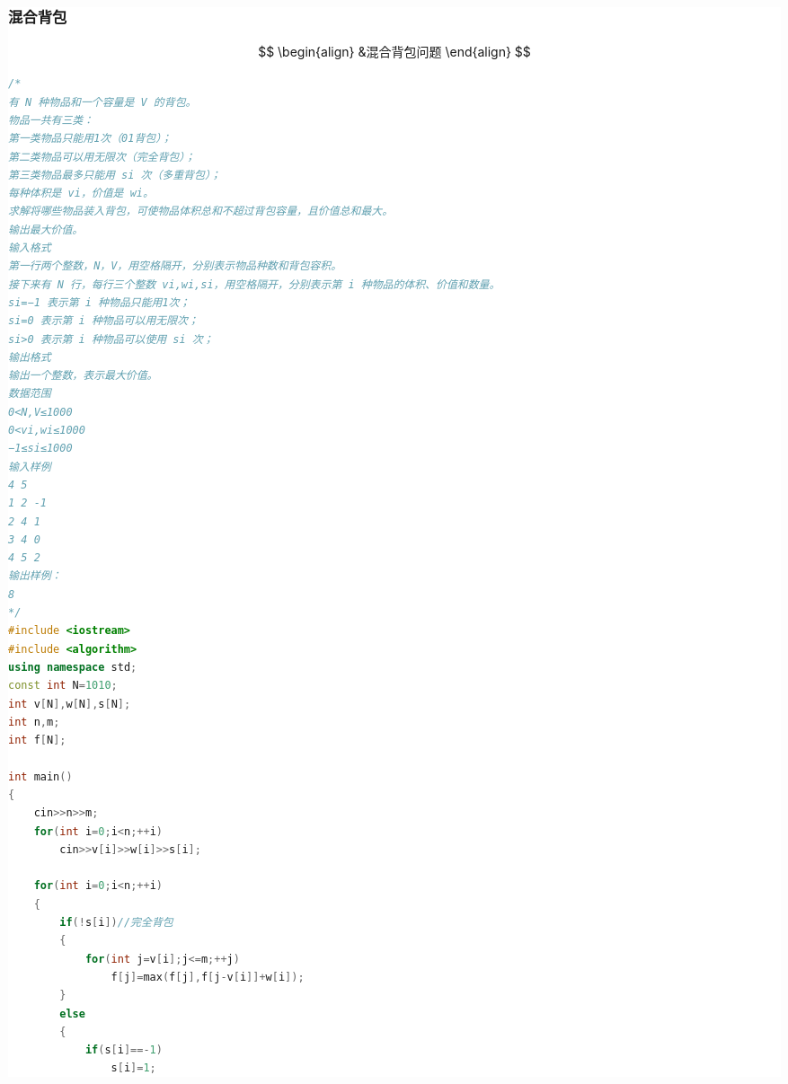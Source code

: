 ### 混合背包

$$
\begin{align}
&混合背包问题
\end{align}
$$

```c++
/*
有 N 种物品和一个容量是 V 的背包。
物品一共有三类：
第一类物品只能用1次（01背包）；
第二类物品可以用无限次（完全背包）；
第三类物品最多只能用 si 次（多重背包）；
每种体积是 vi，价值是 wi。
求解将哪些物品装入背包，可使物品体积总和不超过背包容量，且价值总和最大。
输出最大价值。
输入格式
第一行两个整数，N，V，用空格隔开，分别表示物品种数和背包容积。
接下来有 N 行，每行三个整数 vi,wi,si，用空格隔开，分别表示第 i 种物品的体积、价值和数量。
si=−1 表示第 i 种物品只能用1次；
si=0 表示第 i 种物品可以用无限次；
si>0 表示第 i 种物品可以使用 si 次；
输出格式
输出一个整数，表示最大价值。
数据范围
0<N,V≤1000
0<vi,wi≤1000
−1≤si≤1000
输入样例
4 5
1 2 -1
2 4 1
3 4 0
4 5 2
输出样例：
8
*/
#include <iostream>
#include <algorithm>
using namespace std;
const int N=1010;
int v[N],w[N],s[N];
int n,m;
int f[N];

int main()
{
    cin>>n>>m;
    for(int i=0;i<n;++i)
        cin>>v[i]>>w[i]>>s[i];
    
    for(int i=0;i<n;++i)
    {
        if(!s[i])//完全背包
        {
            for(int j=v[i];j<=m;++j)
                f[j]=max(f[j],f[j-v[i]]+w[i]);
        }
        else
        {
            if(s[i]==-1)
                s[i]=1;
```